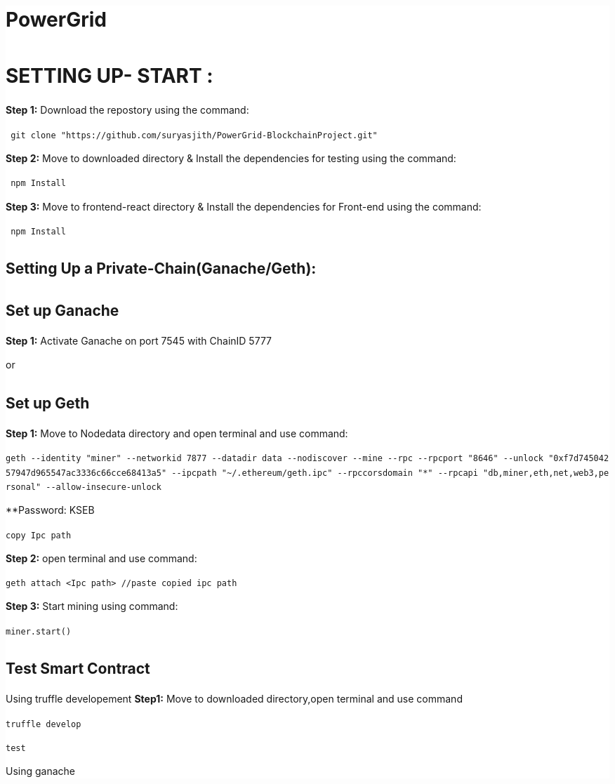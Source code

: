 # PowerGrid

#  SETTING UP- START  :

**Step 1:** Download the repostory using the command:  
```
 git clone "https://github.com/suryasjith/PowerGrid-BlockchainProject.git"
```
**Step 2:** Move to downloaded directory & Install the dependencies for testing using the command: 
```
 npm Install 
```
 **Step 3:** Move to frontend-react directory & Install the dependencies for Front-end using the command: 
```
 npm Install   
```
## Setting Up a Private-Chain(Ganache/Geth):

## Set up Ganache

**Step 1:** Activate Ganache on port 7545 with ChainID 5777  

or

## Set up Geth

**Step 1:** Move to Nodedata directory and open terminal and use command:
```
geth --identity "miner" --networkid 7877 --datadir data --nodiscover --mine --rpc --rpcport "8646" --unlock "0xf7d74504257947d965547ac3336c66cce68413a5" --ipcpath "~/.ethereum/geth.ipc" --rpccorsdomain "*" --rpcapi "db,miner,eth,net,web3,personal" --allow-insecure-unlock
```
**Password: KSEB
```
copy Ipc path
```
**Step 2:** open terminal and use command:
```
geth attach <Ipc path> //paste copied ipc path
```
**Step 3:** Start mining using command:
 ```
 miner.start()
  ```   
## Test Smart Contract

Using truffle developement
**Step1:** Move to downloaded directory,open terminal and use command
 ```
 truffle develop
 ```
 ```
 test 
  ```
Using ganache
